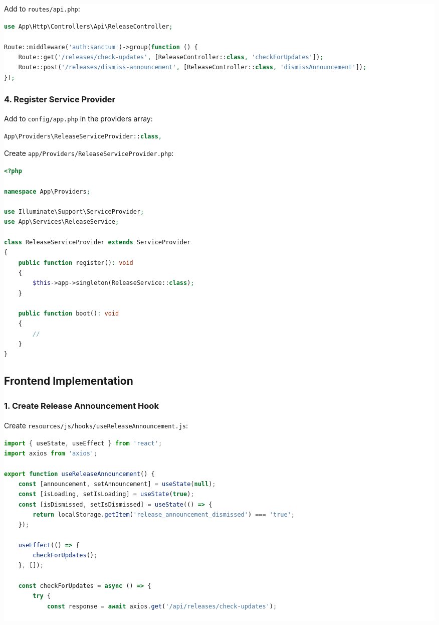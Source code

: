 Add to `routes/api.php`:
```php
use App\Http\Controllers\Api\ReleaseController;

Route::middleware('auth:sanctum')->group(function () {
    Route::get('/releases/check-updates', [ReleaseController::class, 'checkForUpdates']);
    Route::post('/releases/dismiss-announcement', [ReleaseController::class, 'dismissAnnouncement']);
});
```

### 4. Register Service Provider

Add to `config/app.php` in the providers array:
```php
App\Providers\ReleaseServiceProvider::class,
```

Create `app/Providers/ReleaseServiceProvider.php`:
```php
<?php

namespace App\Providers;

use Illuminate\Support\ServiceProvider;
use App\Services\ReleaseService;

class ReleaseServiceProvider extends ServiceProvider
{
    public function register(): void
    {
        $this->app->singleton(ReleaseService::class);
    }

    public function boot(): void
    {
        //
    }
}
```

## Frontend Implementation

### 1. Create Release Announcement Hook

Create `resources/js/hooks/useReleaseAnnouncement.js`:
```jsx
import { useState, useEffect } from 'react';
import axios from 'axios';

export function useReleaseAnnouncement() {
    const [announcement, setAnnouncement] = useState(null);
    const [isLoading, setIsLoading] = useState(true);
    const [isDismissed, setIsDismissed] = useState(() => {
        return localStorage.getItem('release_announcement_dismissed') === 'true';
    });

    useEffect(() => {
        checkForUpdates();
    }, []);

    const checkForUpdates = async () => {
        try {
            const response = await axios.get('/api/releases/check-updates');
            
```